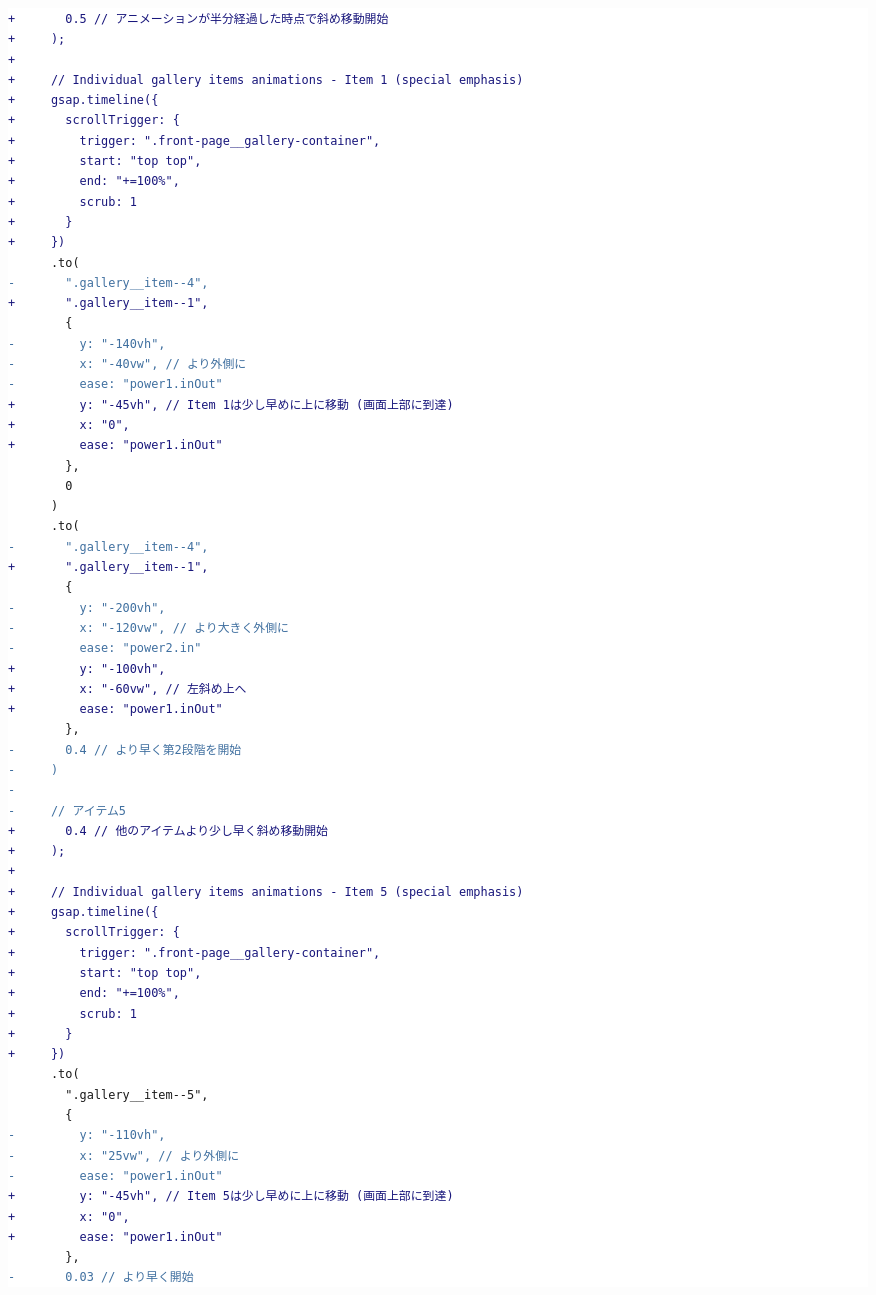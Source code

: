 ```diff
+       0.5 // アニメーションが半分経過した時点で斜め移動開始
+     );
+ 
+     // Individual gallery items animations - Item 1 (special emphasis)
+     gsap.timeline({
+       scrollTrigger: {
+         trigger: ".front-page__gallery-container",
+         start: "top top", 
+         end: "+=100%",
+         scrub: 1
+       }
+     })
      .to(
-       ".gallery__item--4",
+       ".gallery__item--1",
        { 
-         y: "-140vh",
-         x: "-40vw", // より外側に
-         ease: "power1.inOut" 
+         y: "-45vh", // Item 1は少し早めに上に移動 (画面上部に到達)
+         x: "0",
+         ease: "power1.inOut"
        },
        0
      )
      .to(
-       ".gallery__item--4",
+       ".gallery__item--1",
        { 
-         y: "-200vh",
-         x: "-120vw", // より大きく外側に
-         ease: "power2.in" 
+         y: "-100vh",
+         x: "-60vw", // 左斜め上へ
+         ease: "power1.inOut"
        },
-       0.4 // より早く第2段階を開始
-     )
-     
-     // アイテム5
+       0.4 // 他のアイテムより少し早く斜め移動開始
+     );
+ 
+     // Individual gallery items animations - Item 5 (special emphasis)
+     gsap.timeline({
+       scrollTrigger: {
+         trigger: ".front-page__gallery-container",
+         start: "top top", 
+         end: "+=100%",
+         scrub: 1
+       }
+     })
      .to(
        ".gallery__item--5",
        { 
-         y: "-110vh",
-         x: "25vw", // より外側に
-         ease: "power1.inOut" 
+         y: "-45vh", // Item 5は少し早めに上に移動 (画面上部に到達)
+         x: "0",
+         ease: "power1.inOut"
        },
-       0.03 // より早く開始
```